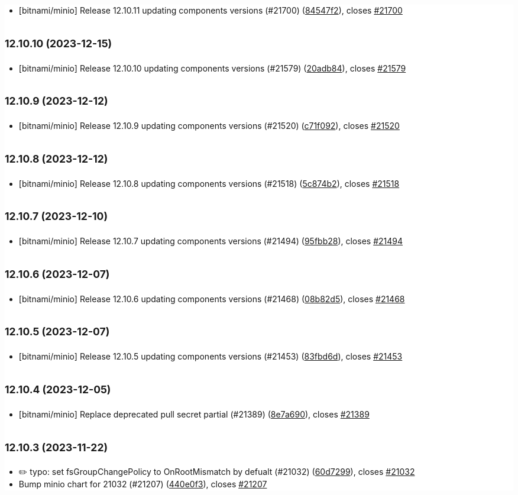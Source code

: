 * [bitnami/minio] Release 12.10.11 updating components versions (#21700) ([84547f2](https://github.com/bitnami/charts/commit/84547f2f256ee4104ef494ed933aa8646e87abb5)), closes [#21700](https://github.com/bitnami/charts/issues/21700)

## <small>12.10.10 (2023-12-15)</small>

* [bitnami/minio] Release 12.10.10 updating components versions (#21579) ([20adb84](https://github.com/bitnami/charts/commit/20adb8425b795b2f4601c2a704eaca9cc6697e33)), closes [#21579](https://github.com/bitnami/charts/issues/21579)

## <small>12.10.9 (2023-12-12)</small>

* [bitnami/minio] Release 12.10.9 updating components versions (#21520) ([c71f092](https://github.com/bitnami/charts/commit/c71f0925fe8741d70a0df6d4c10b7c93f0bf3ebc)), closes [#21520](https://github.com/bitnami/charts/issues/21520)

## <small>12.10.8 (2023-12-12)</small>

* [bitnami/minio] Release 12.10.8 updating components versions (#21518) ([5c874b2](https://github.com/bitnami/charts/commit/5c874b2d161236d5a93fb93048e3d23874c5f453)), closes [#21518](https://github.com/bitnami/charts/issues/21518)

## <small>12.10.7 (2023-12-10)</small>

* [bitnami/minio] Release 12.10.7 updating components versions (#21494) ([95fbb28](https://github.com/bitnami/charts/commit/95fbb285b22ed4bf8712123126ba9a231226e466)), closes [#21494](https://github.com/bitnami/charts/issues/21494)

## <small>12.10.6 (2023-12-07)</small>

* [bitnami/minio] Release 12.10.6 updating components versions (#21468) ([08b82d5](https://github.com/bitnami/charts/commit/08b82d58e94a60fe1a8cc31406f108fca8987252)), closes [#21468](https://github.com/bitnami/charts/issues/21468)

## <small>12.10.5 (2023-12-07)</small>

* [bitnami/minio] Release 12.10.5 updating components versions (#21453) ([83fbd6d](https://github.com/bitnami/charts/commit/83fbd6dc83c98c2851cfbf1ce4346c6e1cefe130)), closes [#21453](https://github.com/bitnami/charts/issues/21453)

## <small>12.10.4 (2023-12-05)</small>

* [bitnami/minio] Replace deprecated pull secret partial (#21389) ([8e7a690](https://github.com/bitnami/charts/commit/8e7a690f5cdfb738e786af6c4f342965541a7e49)), closes [#21389](https://github.com/bitnami/charts/issues/21389)

## <small>12.10.3 (2023-11-22)</small>

* ✏️  typo: set fsGroupChangePolicy to OnRootMismatch by defualt (#21032) ([60d7299](https://github.com/bitnami/charts/commit/60d729992ff5635c24d7a6c8b1723c26e0f9e9ac)), closes [#21032](https://github.com/bitnami/charts/issues/21032)
* Bump minio chart for 21032 (#21207) ([440e0f3](https://github.com/bitnami/charts/commit/440e0f3e69b21a9e9a4019673c03b56ddf4d6eb2)), closes [#21207](https://github.com/bitnami/charts/issues/21207)
